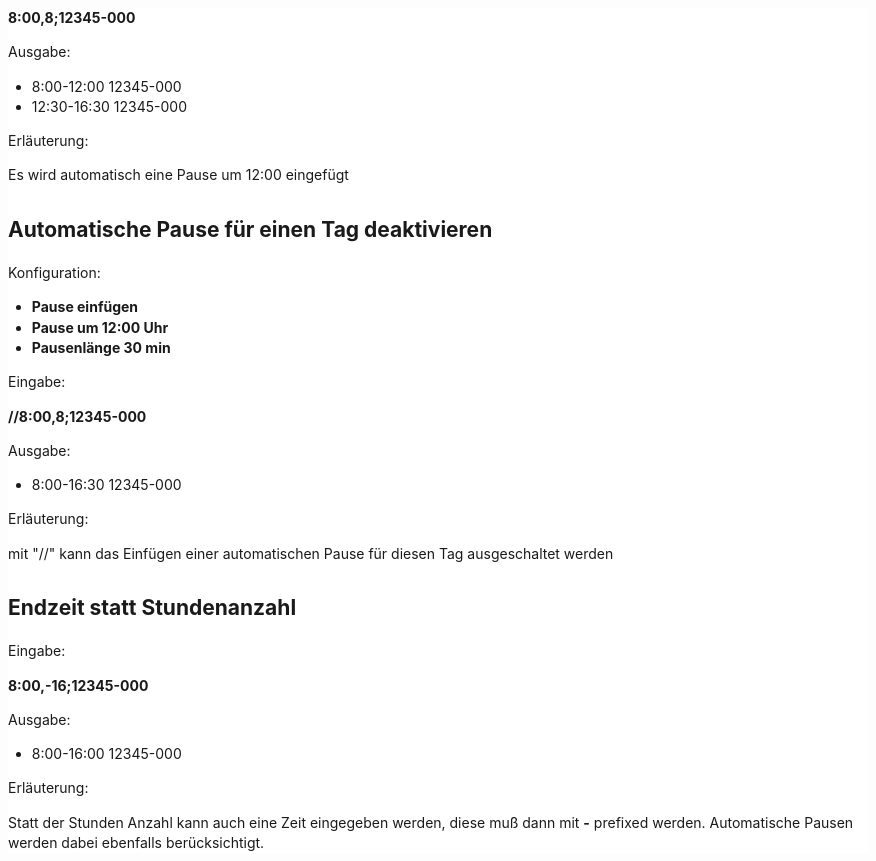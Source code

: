 **8:00,8;12345-000**

Ausgabe: 

- 8:00-12:00 12345-000
- 12:30-16:30 12345-000

Erläuterung: 

Es wird automatisch eine Pause um 12:00 eingefügt

## Automatische Pause für einen Tag deaktivieren ##

Konfiguration:

- **Pause einfügen**
- **Pause um 12:00 Uhr**
- **Pausenlänge 30 min**

Eingabe: 

**//8:00,8;12345-000**

Ausgabe: 

- 8:00-16:30 12345-000

Erläuterung:

mit "//" kann das Einfügen einer automatischen Pause für diesen Tag ausgeschaltet werden

## Endzeit statt Stundenanzahl ##

Eingabe: 

**8:00,-16;12345-000**

Ausgabe: 

- 8:00-16:00 12345-000

Erläuterung: 

Statt der Stunden Anzahl kann auch eine Zeit eingegeben werden, diese muß dann mit **-** prefixed werden. Automatische Pausen werden dabei ebenfalls berücksichtigt.




